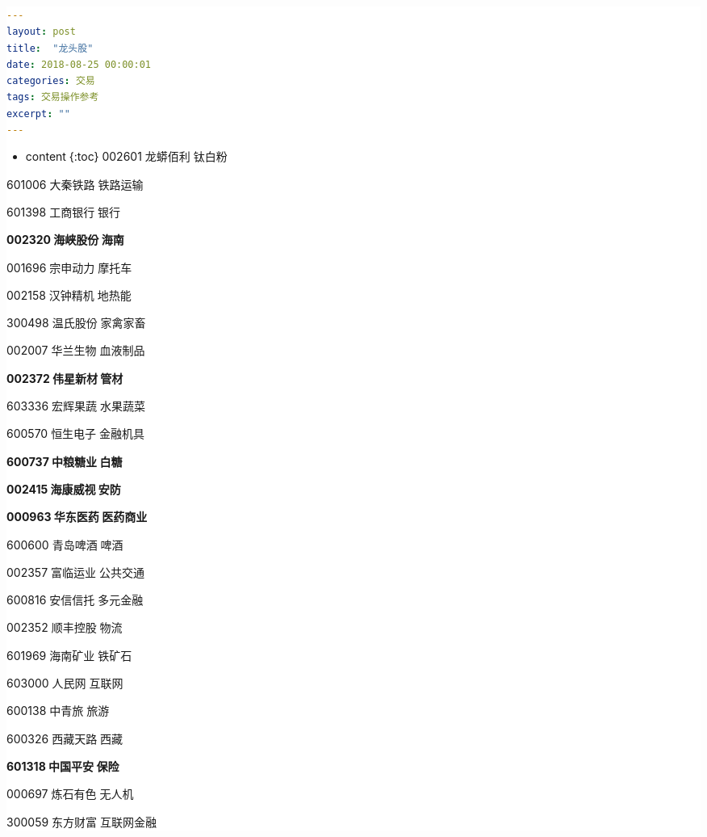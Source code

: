 ```yaml
---
layout: post
title:  "龙头股"
date: 2018-08-25 00:00:01
categories: 交易
tags: 交易操作参考
excerpt: ""
---
```


* content
{:toc}
002601 龙蟒佰利 钛白粉 

601006 大秦铁路 铁路运输 

601398 工商银行 银行

**002320 海峡股份 海南**

001696 宗申动力 摩托车

002158 汉钟精机 地热能

300498 温氏股份 家禽家畜

002007 华兰生物 血液制品

**002372 伟星新材 管材**

603336 宏辉果蔬 水果蔬菜

600570 恒生电子 金融机具

**600737 中粮糖业 白糖**

**002415 海康威视 安防**

**000963 华东医药 医药商业**

600600 青岛啤酒 啤酒

002357 富临运业 公共交通

600816 安信信托 多元金融

002352 顺丰控股 物流

601969 海南矿业 铁矿石

603000 人民网   互联网

600138 中青旅   旅游

600326 西藏天路 西藏

**601318 中国平安 保险**

000697 炼石有色 无人机

300059 东方财富 互联网金融
